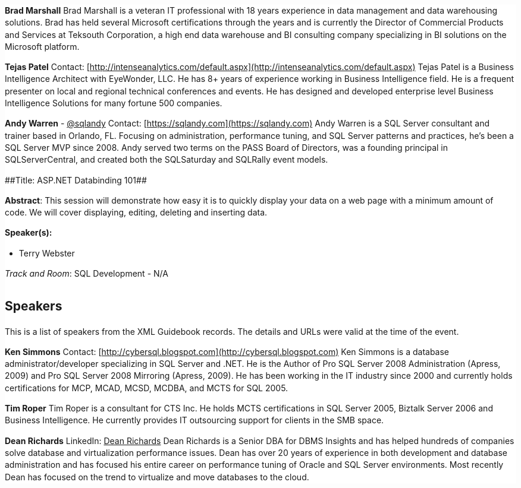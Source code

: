 **Brad Marshall** 
Brad Marshall is a veteran IT professional with 18 years experience in data management and data warehousing solutions.  Brad has held several Microsoft certifications through the years and is currently the Director of Commercial Products and Services at Teksouth Corporation, a high end data warehouse and BI consulting company specializing in BI solutions on the Microsoft platform.
 
**Tejas Patel** 
Contact: [http://intenseanalytics.com/default.aspx](http://intenseanalytics.com/default.aspx)
Tejas Patel is a Business Intelligence Architect with EyeWonder, LLC. He has 8+ years of experience working in Business Intelligence field. He is a frequent presenter on local and regional technical conferences and events. He has designed and developed enterprise level Business Intelligence Solutions for many fortune 500 companies.
 
**Andy Warren**  - [@sqlandy](https://www.twitter.com/@sqlandy)
Contact: [https://sqlandy.com](https://sqlandy.com)
Andy Warren is a SQL Server consultant and trainer based in Orlando, FL. Focusing on administration, performance tuning, and SQL Server patterns and practices, he’s been a SQL Server MVP since 2008. Andy served two terms on the PASS Board of Directors, was a founding principal in SQLServerCentral, and created both the SQLSaturday and SQLRally event models.
 
 
 
 
##Title: ASP.NET Databinding 101##
 
**Abstract**:
This session will demonstrate how easy it is to quickly display your data on a web page with a minimum amount of code. We will cover displaying, editing, deleting and inserting data.
 
**Speaker(s):**
- Terry Webster
 
*Track and Room*: SQL Development - N/A
 
 
 
 
## <a name="#speakers"></a>Speakers
This is a list of speakers from the XML Guidebook records. The details and URLs were valid at the time of the event.
 
 
**Ken Simmons** 
Contact: [http://cybersql.blogspot.com](http://cybersql.blogspot.com)
Ken Simmons is a database administrator/developer specializing in SQL Server and .NET. He is the Author of Pro SQL Server 2008 Administration (Apress, 2009) and Pro SQL Server 2008 Mirroring (Apress, 2009). He has been working in the IT industry since 2000 and currently holds certifications for MCP, MCAD, MCSD, MCDBA, and MCTS for SQL 2005.
 
**Tim  Roper** 
Tim Roper is a consultant for CTS Inc. He holds MCTS certifications in SQL Server 2005, Biztalk Server 2006 and Business Intelligence. He currently provides IT outsourcing support for clients in the SMB space.
 
**Dean Richards** 
LinkedIn: [Dean Richards](http://www.linkedin.com/pub/dean-richards/6/167/a90)
Dean Richards is a Senior DBA for DBMS Insights and has helped hundreds of companies solve database and virtualization performance issues.  Dean has over 20 years of experience in both development and database administration and has focused his entire career on performance tuning of Oracle and SQL Server environments. Most recently Dean has focused on the trend to virtualize and move databases to the cloud.
 